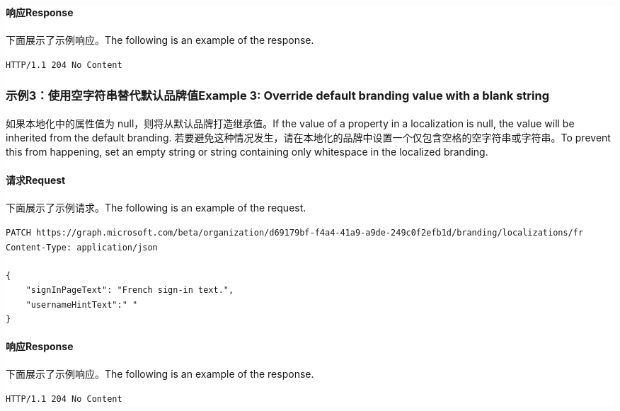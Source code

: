 
#### <a name="response"></a><span data-ttu-id="2c8ad-195">响应</span><span class="sxs-lookup"><span data-stu-id="2c8ad-195">Response</span></span>
<span data-ttu-id="2c8ad-196">下面展示了示例响应。</span><span class="sxs-lookup"><span data-stu-id="2c8ad-196">The following is an example of the response.</span></span>



```http
HTTP/1.1 204 No Content
```



### <a name="example-3-override-default-branding-value-with-a-blank-string"></a><span data-ttu-id="2c8ad-197">示例3：使用空字符串替代默认品牌值</span><span class="sxs-lookup"><span data-stu-id="2c8ad-197">Example 3: Override default branding value with a blank string</span></span>

<span data-ttu-id="2c8ad-198">如果本地化中的属性值为 null，则将从默认品牌打造继承值。</span><span class="sxs-lookup"><span data-stu-id="2c8ad-198">If the value of a property in a localization is null, the value will be inherited from the default branding.</span></span> <span data-ttu-id="2c8ad-199">若要避免这种情况发生，请在本地化的品牌中设置一个仅包含空格的空字符串或字符串。</span><span class="sxs-lookup"><span data-stu-id="2c8ad-199">To prevent this from happening, set an empty string or string containing only whitespace in the localized branding.</span></span>

#### <a name="request"></a><span data-ttu-id="2c8ad-200">请求</span><span class="sxs-lookup"><span data-stu-id="2c8ad-200">Request</span></span>

<span data-ttu-id="2c8ad-201">下面展示了示例请求。</span><span class="sxs-lookup"><span data-stu-id="2c8ad-201">The following is an example of the request.</span></span>


```http
PATCH https://graph.microsoft.com/beta/organization/d69179bf-f4a4-41a9-a9de-249c0f2efb1d/branding/localizations/fr
Content-Type: application/json

{
    "signInPageText": "French sign-in text.",
    "usernameHintText":" "
}
```

#### <a name="response"></a><span data-ttu-id="2c8ad-202">响应</span><span class="sxs-lookup"><span data-stu-id="2c8ad-202">Response</span></span>

<span data-ttu-id="2c8ad-203">下面展示了示例响应。</span><span class="sxs-lookup"><span data-stu-id="2c8ad-203">The following is an example of the response.</span></span>



```http
HTTP/1.1 204 No Content
```
